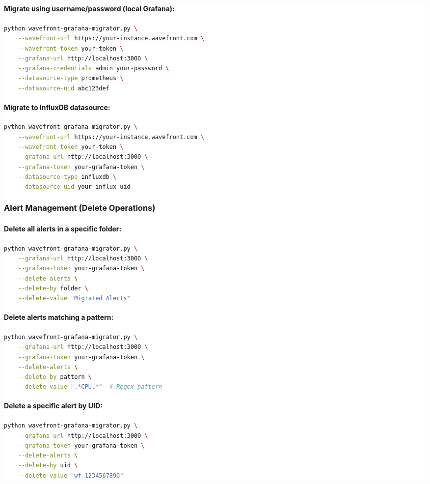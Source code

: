 #### Migrate using username/password (local Grafana):
```bash
python wavefront-grafana-migrator.py \
    --wavefront-url https://your-instance.wavefront.com \
    --wavefront-token your-token \
    --grafana-url http://localhost:3000 \
    --grafana-credentials admin your-password \
    --datasource-type prometheus \
    --datasource-uid abc123def
```

#### Migrate to InfluxDB datasource:
```bash
python wavefront-grafana-migrator.py \
    --wavefront-url https://your-instance.wavefront.com \
    --wavefront-token your-token \
    --grafana-url http://localhost:3000 \
    --grafana-token your-grafana-token \
    --datasource-type influxdb \
    --datasource-uid your-influx-uid
```

### Alert Management (Delete Operations)

#### Delete all alerts in a specific folder:
```bash
python wavefront-grafana-migrator.py \
    --grafana-url http://localhost:3000 \
    --grafana-token your-grafana-token \
    --delete-alerts \
    --delete-by folder \
    --delete-value "Migrated Alerts"
```

#### Delete alerts matching a pattern:
```bash
python wavefront-grafana-migrator.py \
    --grafana-url http://localhost:3000 \
    --grafana-token your-grafana-token \
    --delete-alerts \
    --delete-by pattern \
    --delete-value ".*CPU.*"  # Regex pattern
```

#### Delete a specific alert by UID:
```bash
python wavefront-grafana-migrator.py \
    --grafana-url http://localhost:3000 \
    --grafana-token your-grafana-token \
    --delete-alerts \
    --delete-by uid \
    --delete-value "wf_1234567890"
```
